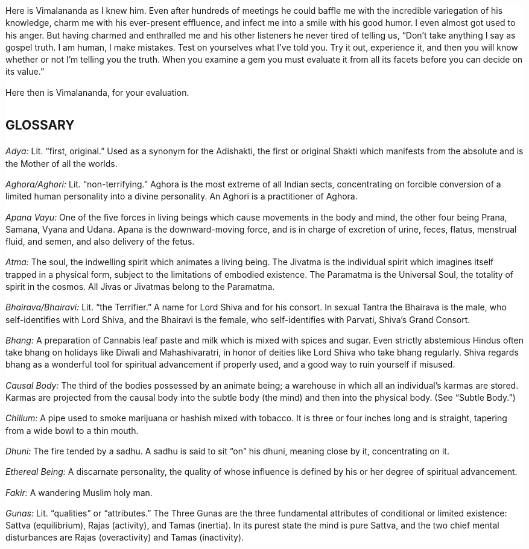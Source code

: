 Here is Vimalananda as I knew him. Even after hundreds of meetings he could baffle me with the incredible variegation of his knowledge, charm me with his ever-present effluence, and infect me into a smile with his good humor. I even almost got used to his anger. But having charmed and enthralled me and his other listeners he never tired of telling us, “Don’t take anything I say as gospel truth. I am human, I make mistakes. Test on yourselves what I’ve told you. Try it out, experience it, and then you will know whether or not I’m telling you the truth. When you examine a gem you must evaluate it from all its facets before you can decide on its value.”

Here then is Vimalananda, for your evaluation.



## GLOSSARY

*Adya:* Lit. “first, original.” Used as a synonym for the Adishakti, the first or original Shakti which manifests from the absolute and is the Mother of all the worlds.

*Aghora/Aghori:* Lit. “non-terrifying.” Aghora is the most extreme of all Indian sects, concentrating on forcible conversion of a limited human personality into a divine personality. An Aghori is a practitioner of Aghora.

*Apana Vayu:* One of the five forces in living beings which cause movements in the body and mind, the other four being Prana, Samana, Vyana and Udana. Apana is the downward-moving force, and is in charge of excretion of urine, feces, flatus, menstrual fluid, and semen, and also delivery of the fetus.

*Atma:* The soul, the indwelling spirit which animates a living being. The Jivatma is the individual spirit which imagines itself trapped in a physical form, subject to the limitations of embodied existence. The Paramatma is the Universal Soul, the totality of spirit in the cosmos. All Jivas or Jivatmas belong to the Paramatma.

*Bhairava/Bhairavi:* Lit. “the Terrifier.” A name for Lord Shiva and for his consort. In sexual Tantra the Bhairava is the male, who self-identifies with Lord Shiva, and the Bhairavi is the female, who self-identifies with Parvati, Shiva’s Grand Consort.

*Bhang:* A preparation of Cannabis leaf paste and milk which is mixed with spices and sugar. Even strictly abstemious Hindus often take bhang on holidays like Diwali and Mahashivaratri, in honor of deities like Lord Shiva who take bhang regularly. Shiva regards bhang as a wonderful tool for spiritual advancement if properly used, and a good way to ruin yourself if misused.

*Causal Body:* The third of the bodies possessed by an animate being; a warehouse in which all an individual’s karmas are stored. Karmas are projected from the causal body into the subtle body \(the mind\) and then into the physical body. \(See “Subtle Body.”\)

*Chillum:* A pipe used to smoke marijuana or hashish mixed with tobacco. It is three or four inches long and is straight, tapering from a wide bowl to a thin mouth.

*Dhuni:* The fire tended by a sadhu. A sadhu is said to sit “on” his dhuni, meaning close by it, concentrating on it.

*Ethereal Being:* A discarnate personality, the quality of whose influence is defined by his or her degree of spiritual advancement.

*Fakir:* A wandering Muslim holy man.

*Gunas:* Lit. “qualities” or “attributes.” The Three Gunas are the three fundamental attributes of conditional or limited existence: Sattva \(equilibrium\), Rajas \(activity\), and Tamas \(inertia\). In its purest state the mind is pure Sattva, and the two chief mental disturbances are Rajas \(overactivity\) and Tamas \(inactivity\).
